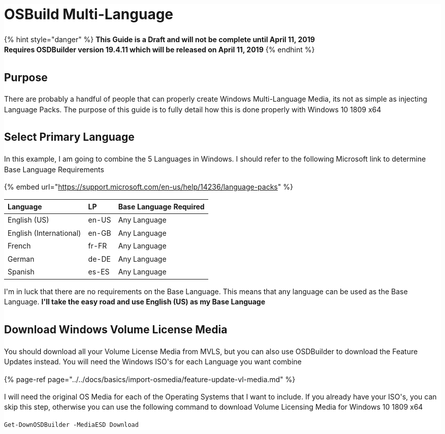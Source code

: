 # OSBuild Multi-Language

{% hint style="danger" %}
**This Guide is a Draft and will not be complete until April 11, 2019  
Requires OSDBuilder version 19.4.11 which will be released on April 11, 2019**
{% endhint %}



## Purpose

There are probably a handful of people that can properly create Windows Multi-Language Media, its not as simple as injecting Language Packs.  The purpose of this guide is to fully detail how this is done properly with Windows 10 1809 x64

## Select Primary Language

In this example, I am going to combine the 5 Languages in Windows.  I should refer to the following Microsoft link to determine Base Language Requirements

{% embed url="https://support.microsoft.com/en-us/help/14236/language-packs" %}

| **Language** | **LP** | **Base Language Required** |
| :--- | :--- | :--- |
| English \(US\) | en-US | Any Language |
| English \(International\) | en-GB | Any Language |
| French | fr-FR | Any Language |
| German | de-DE | Any Language |
| Spanish | es-ES | Any Language |

I'm in luck that there are no requirements on the Base Language.  This means that any language can be used as the Base Language.  **I'll take the easy road and use English \(US\) as my Base Language**

## Download Windows Volume License Media

You should download all your Volume License Media from MVLS, but you can also use OSDBuilder to download the Feature Updates instead.  You will need the Windows ISO's for each Language you want combine

{% page-ref page="../../docs/basics/import-osmedia/feature-update-vl-media.md" %}

I will need the original OS Media for each of the Operating Systems that I want to include.  If you already have your ISO's, you can skip this step, otherwise you can use the following command to download Volume Licensing Media for Windows 10 1809 x64

```text
Get-DownOSDBuilder -MediaESD Download
```

